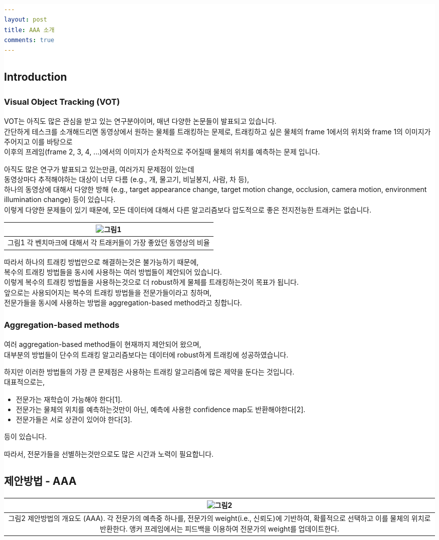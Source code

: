 ```yaml
---
layout: post
title: AAA 소개
comments: true
---
```


## Introduction
### Visual Object Tracking (VOT)

VOT는 아직도 많은 관심을 받고 있는 연구분야이며, 매년 다양한 논문들이 발표되고 있습니다.  
간단하게 테스크를 소개해드리면 동영상에서 원하는 물체를 트래킹하는 문제로,
트래킹하고 싶은 물체의 frame 1에서의 위치와 frame 1의 이미지가 주어지고 이를 바탕으로  
이후의 프레임(frame 2, 3, 4, ...)에서의 이미지가 순차적으로 주어질때 물체의 위치를 예측하는 문제 입니다.  

아직도 많은 연구가 발표되고 있는만큼, 여러가지 문제점이 있는데  
동영상마다 추적해야하는 대상이 너무 다름 (e.g., 개, 물고기, 비닐봉지, 사람, 차 등),  
하나의 동영상에 대해서 다양한 방해 (e.g., target appearance change, target motion change, occlusion, camera motion, environment illumination change) 등이 있습니다.  
이렇게 다양한 문제들이 있기 때문에, 모든 데이터에 대해서 다른 알고리즘보다 압도적으로 좋은 전지전능한 트래커는 없습니다.  

| ![그림1](https://i.imgur.com/bCWj0lO.jpg) | 
|:--:| 
| 그림1 각 벤치마크에 대해서 각 트래커들이 가장 좋았던 동영상의 비율 |

따라서 하나의 트래킹 방법만으로 해결하는것은 불가능하기 때문에,  
복수의 트래킹 방법들을 동시에 사용하는 여러 방법들이 제안되어 있습니다.  
이렇게 복수의 트래킹 방법들을 사용하는것으로 더 robust하게 물체를 트래킹하는것이 목표가 됩니다.  
앞으로는 사용되어지는 복수의 트래킹 방법들을 전문가들이라고 칭하며,  
전문가들을 동시에 사용하는 방법을 aggregation-based method라고 칭합니다.  

### Aggregation-based methods

여러 aggregation-based method들이 현재까지 제안되어 왔으며,  
대부분의 방법들이 단수의 트래킹 알고리즘보다는 데이터에 robust하게 트래킹에 성공하였습니다.  

하지만 이러한 방법들의 가장 큰 문제점은 사용하는 트래킹 알고리즘에 많은 제약을 둔다는 것입니다.  
대표적으로는,  

* 전문가는 재학습이 가능해야 한다[1].
* 전문가는 물체의 위치를 예측하는것만이 아닌, 예측에 사용한 confidence map도 반환해야한다[2].
* 전문가들은 서로 상관이 있어야 한다[3].

등이 있습니다.  

따라서, 전문가들을 선별하는것만으로도 많은 시간과 노력이 필요합니다.

## 제안방법 - AAA

| ![그림2](https://i.imgur.com/iEwQ3Ia.jpg) | 
|:--:| 
| 그림2 제안방법의 개요도 (AAA). 각 전문가의 예측중 하나를, 전문가의 weight(i.e., 신뢰도)에 기반하여, 확률적으로 선택하고 이를 물체의 위치로 반환한다. 앵커 프레임에서는 피드백을 이용하여 전문가의 weight를 업데이트한다. |
